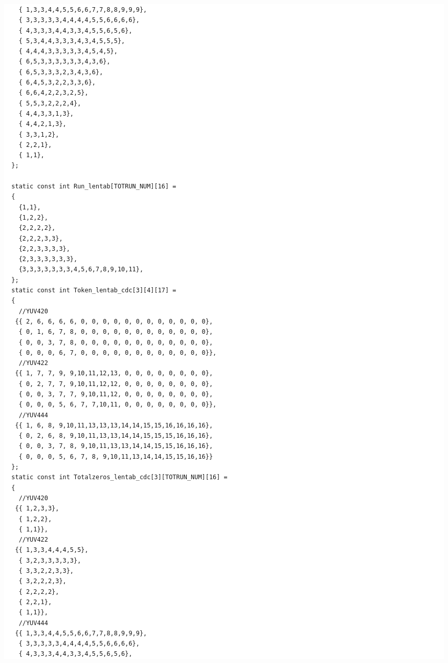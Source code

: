 ```
    { 1,3,3,4,4,5,5,6,6,7,7,8,8,9,9,9},  
    { 3,3,3,3,3,4,4,4,4,5,5,6,6,6,6},  
    { 4,3,3,3,4,4,3,3,4,5,5,6,5,6},  
    { 5,3,4,4,3,3,3,4,3,4,5,5,5},  
    { 4,4,4,3,3,3,3,3,4,5,4,5},  
    { 6,5,3,3,3,3,3,3,4,3,6},  
    { 6,5,3,3,3,2,3,4,3,6},  
    { 6,4,5,3,2,2,3,3,6},  
    { 6,6,4,2,2,3,2,5},  
    { 5,5,3,2,2,2,4},  
    { 4,4,3,3,1,3},  
    { 4,4,2,1,3},  
    { 3,3,1,2},  
    { 2,2,1},  
    { 1,1},  
  };

  static const int Run_lentab[TOTRUN_NUM][16] = 
  {
    {1,1},
    {1,2,2},
    {2,2,2,2},
    {2,2,2,3,3},
    {2,2,3,3,3,3},
    {2,3,3,3,3,3,3},
    {3,3,3,3,3,3,3,4,5,6,7,8,9,10,11},
  };
  static const int Token_lentab_cdc[3][4][17] =
  {
    //YUV420
   {{ 2, 6, 6, 6, 6, 0, 0, 0, 0, 0, 0, 0, 0, 0, 0, 0, 0},
    { 0, 1, 6, 7, 8, 0, 0, 0, 0, 0, 0, 0, 0, 0, 0, 0, 0},
    { 0, 0, 3, 7, 8, 0, 0, 0, 0, 0, 0, 0, 0, 0, 0, 0, 0},
    { 0, 0, 0, 6, 7, 0, 0, 0, 0, 0, 0, 0, 0, 0, 0, 0, 0}},
    //YUV422
   {{ 1, 7, 7, 9, 9,10,11,12,13, 0, 0, 0, 0, 0, 0, 0, 0},
    { 0, 2, 7, 7, 9,10,11,12,12, 0, 0, 0, 0, 0, 0, 0, 0},
    { 0, 0, 3, 7, 7, 9,10,11,12, 0, 0, 0, 0, 0, 0, 0, 0},
    { 0, 0, 0, 5, 6, 7, 7,10,11, 0, 0, 0, 0, 0, 0, 0, 0}},
    //YUV444
   {{ 1, 6, 8, 9,10,11,13,13,13,14,14,15,15,16,16,16,16},
    { 0, 2, 6, 8, 9,10,11,13,13,14,14,15,15,15,16,16,16},
    { 0, 0, 3, 7, 8, 9,10,11,13,13,14,14,15,15,16,16,16},
    { 0, 0, 0, 5, 6, 7, 8, 9,10,11,13,14,14,15,15,16,16}}
  };
  static const int Totalzeros_lentab_cdc[3][TOTRUN_NUM][16] =
  {
    //YUV420
   {{ 1,2,3,3},
    { 1,2,2},
    { 1,1}},
    //YUV422
   {{ 1,3,3,4,4,4,5,5},
    { 3,2,3,3,3,3,3},
    { 3,3,2,2,3,3},
    { 3,2,2,2,3},
    { 2,2,2,2},
    { 2,2,1},
    { 1,1}},
    //YUV444
   {{ 1,3,3,4,4,5,5,6,6,7,7,8,8,9,9,9},
    { 3,3,3,3,3,4,4,4,4,5,5,6,6,6,6},
    { 4,3,3,3,4,4,3,3,4,5,5,6,5,6},
```